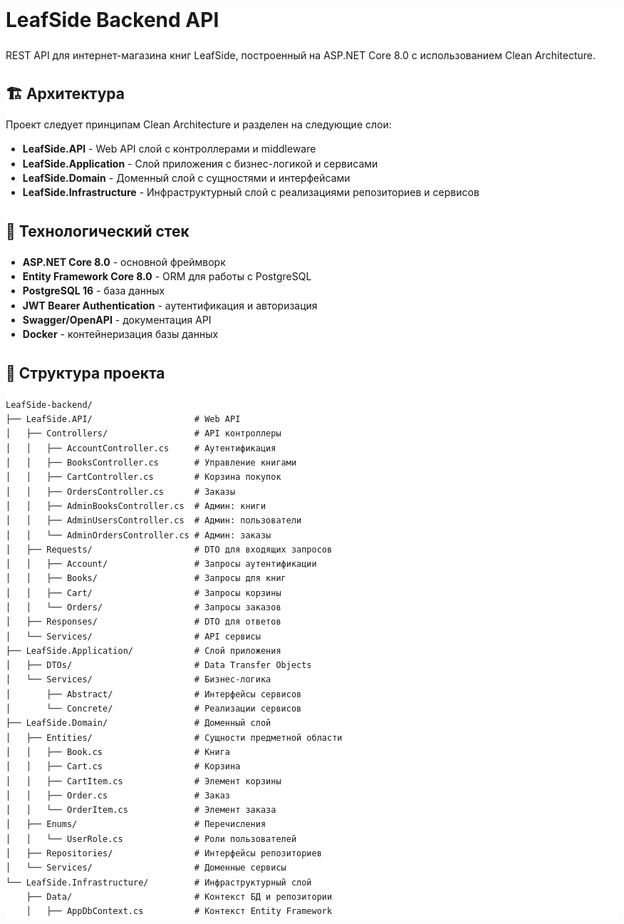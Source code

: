 # LeafSide Backend API

REST API для интернет-магазина книг LeafSide, построенный на ASP.NET Core 8.0 с использованием Clean Architecture.

## 🏗 Архитектура

Проект следует принципам Clean Architecture и разделен на следующие слои:

- **LeafSide.API** - Web API слой с контроллерами и middleware
- **LeafSide.Application** - Слой приложения с бизнес-логикой и сервисами
- **LeafSide.Domain** - Доменный слой с сущностями и интерфейсами
- **LeafSide.Infrastructure** - Инфраструктурный слой с реализациями репозиториев и сервисов

## 🚀 Технологический стек

- **ASP.NET Core 8.0** - основной фреймворк
- **Entity Framework Core 8.0** - ORM для работы с PostgreSQL
- **PostgreSQL 16** - база данных
- **JWT Bearer Authentication** - аутентификация и авторизация
- **Swagger/OpenAPI** - документация API
- **Docker** - контейнеризация базы данных

## 📁 Структура проекта

```
LeafSide-backend/
├── LeafSide.API/                    # Web API
│   ├── Controllers/                 # API контроллеры
│   │   ├── AccountController.cs     # Аутентификация
│   │   ├── BooksController.cs       # Управление книгами
│   │   ├── CartController.cs        # Корзина покупок
│   │   ├── OrdersController.cs      # Заказы
│   │   ├── AdminBooksController.cs  # Админ: книги
│   │   ├── AdminUsersController.cs  # Админ: пользователи
│   │   └── AdminOrdersController.cs # Админ: заказы
│   ├── Requests/                    # DTO для входящих запросов
│   │   ├── Account/                 # Запросы аутентификации
│   │   ├── Books/                   # Запросы для книг
│   │   ├── Cart/                    # Запросы корзины
│   │   └── Orders/                  # Запросы заказов
│   ├── Responses/                   # DTO для ответов
│   └── Services/                    # API сервисы
├── LeafSide.Application/            # Слой приложения
│   ├── DTOs/                        # Data Transfer Objects
│   └── Services/                    # Бизнес-логика
│       ├── Abstract/                # Интерфейсы сервисов
│       └── Concrete/                # Реализации сервисов
├── LeafSide.Domain/                 # Доменный слой
│   ├── Entities/                    # Сущности предметной области
│   │   ├── Book.cs                  # Книга
│   │   ├── Cart.cs                  # Корзина
│   │   ├── CartItem.cs              # Элемент корзины
│   │   ├── Order.cs                 # Заказ
│   │   └── OrderItem.cs             # Элемент заказа
│   ├── Enums/                       # Перечисления
│   │   └── UserRole.cs              # Роли пользователей
│   ├── Repositories/                # Интерфейсы репозиториев
│   └── Services/                    # Доменные сервисы
└── LeafSide.Infrastructure/         # Инфраструктурный слой
    ├── Data/                        # Контекст БД и репозитории
    │   ├── AppDbContext.cs          # Контекст Entity Framework
```
